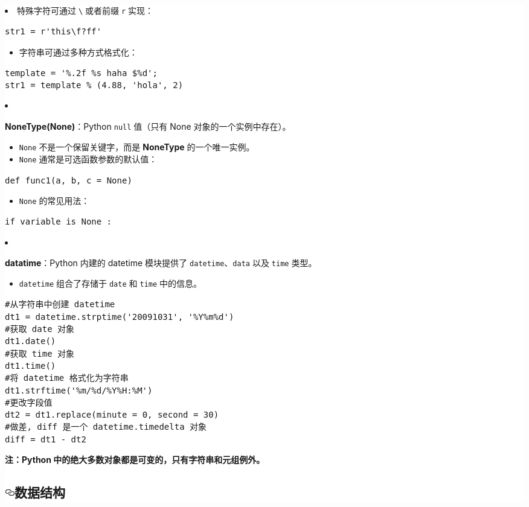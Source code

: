 <li>特殊字符可通过 <code>\</code> 或者前缀 <code>r</code> 实现：</li>
</ul>
<div class="highlight highlight-source-python"><pre>str1 <span class="pl-k">=</span> <span class="pl-sr"><span class="pl-k">r</span><span class="pl-pds">'</span>this<span class="pl-cce">\f</span><span class="pl-k">?</span>ff<span class="pl-pds">'</span></span></pre></div>
<ul>
<li>字符串可通过多种方式格式化：</li>
</ul>
<div class="highlight highlight-source-python"><pre>template <span class="pl-k">=</span> <span class="pl-s"><span class="pl-pds">'</span><span class="pl-c1">%.2f</span> <span class="pl-c1">%s</span> haha $<span class="pl-c1">%d</span><span class="pl-pds">'</span></span><span class="pl-bu">;</span>
str1 <span class="pl-k">=</span> template <span class="pl-k">%</span> (<span class="pl-c1">4.88</span>, <span class="pl-s"><span class="pl-pds">'</span>hola<span class="pl-pds">'</span></span>, <span class="pl-c1">2</span>)</pre></div>
</li>
<li>
<p><strong>NoneType(None)</strong>：Python <code>null</code> 值（只有 None 对象的一个实例中存在）。</p>
<ul>
<li><code>None</code> 不是一个保留关键字，而是 <strong>NoneType</strong> 的一个唯一实例。</li>
<li><code>None</code> 通常是可选函数参数的默认值：</li>
</ul>
<div class="highlight highlight-source-python"><pre><span class="pl-k">def</span> <span class="pl-en">func1</span>(<span class="pl-smi">a</span>, <span class="pl-smi">b</span>, <span class="pl-smi">c</span> <span class="pl-k">=</span> <span class="pl-c1">None</span>)</pre></div>
<ul>
<li><code>None</code> 的常见用法：</li>
</ul>
<div class="highlight highlight-source-python"><pre><span class="pl-k">if</span> variable <span class="pl-k">is</span> <span class="pl-c1">None</span> :</pre></div>
</li>
<li>
<p><strong>datatime</strong>：Python 内建的 datetime 模块提供了 <code>datetime</code>、<code>data</code> 以及 <code>time</code> 类型。</p>
<ul>
<li><code>datetime</code> 组合了存储于 <code>date</code> 和 <code>time</code> 中的信息。</li>
</ul>
</li>
</ol>
<div class="highlight highlight-source-python"><pre><span class="pl-c"><span class="pl-c">#</span>从字符串中创建 datetime</span>
dt1 <span class="pl-k">=</span> datetime.strptime(<span class="pl-s"><span class="pl-pds">'</span>20091031<span class="pl-pds">'</span></span>, <span class="pl-s"><span class="pl-pds">'</span>%Y%m<span class="pl-c1">%d</span><span class="pl-pds">'</span></span>)
<span class="pl-c"><span class="pl-c">#</span>获取 date 对象</span>
dt1.date()
<span class="pl-c"><span class="pl-c">#</span>获取 time 对象</span>
dt1.time()
<span class="pl-c"><span class="pl-c">#</span>将 datetime 格式化为字符串</span>
dt1.strftime(<span class="pl-s"><span class="pl-pds">'</span>%m/<span class="pl-c1">%d</span>/%Y%H:%M<span class="pl-pds">'</span></span>)
<span class="pl-c"><span class="pl-c">#</span>更改字段值</span>
dt2 <span class="pl-k">=</span> dt1.replace(<span class="pl-v">minute</span> <span class="pl-k">=</span> <span class="pl-c1">0</span>, <span class="pl-v">second</span> <span class="pl-k">=</span> <span class="pl-c1">30</span>)
<span class="pl-c"><span class="pl-c">#</span>做差, diff 是一个 datetime.timedelta 对象</span>
diff <span class="pl-k">=</span> dt1 <span class="pl-k">-</span> dt2</pre></div>
<p><strong>注：Python 中的绝大多数对象都是可变的，只有字符串和元组例外。</strong></p>
<h2><a id="user-content-数据结构" class="anchor" aria-hidden="true" href="#数据结构"><svg class="octicon octicon-link" viewBox="0 0 16 16" version="1.1" width="16" height="16" aria-hidden="true"><path fill-rule="evenodd" d="M4 9h1v1H4c-1.5 0-3-1.69-3-3.5S2.55 3 4 3h4c1.45 0 3 1.69 3 3.5 0 1.41-.91 2.72-2 3.25V8.59c.58-.45 1-1.27 1-2.09C10 5.22 8.98 4 8 4H4c-.98 0-2 1.22-2 2.5S3 9 4 9zm9-3h-1v1h1c1 0 2 1.22 2 2.5S13.98 12 13 12H9c-.98 0-2-1.22-2-2.5 0-.83.42-1.64 1-2.09V6.25c-1.09.53-2 1.84-2 3.25C6 11.31 7.55 13 9 13h4c1.45 0 3-1.69 3-3.5S14.5 6 13 6z"></path></svg></a>数据结构</h2>